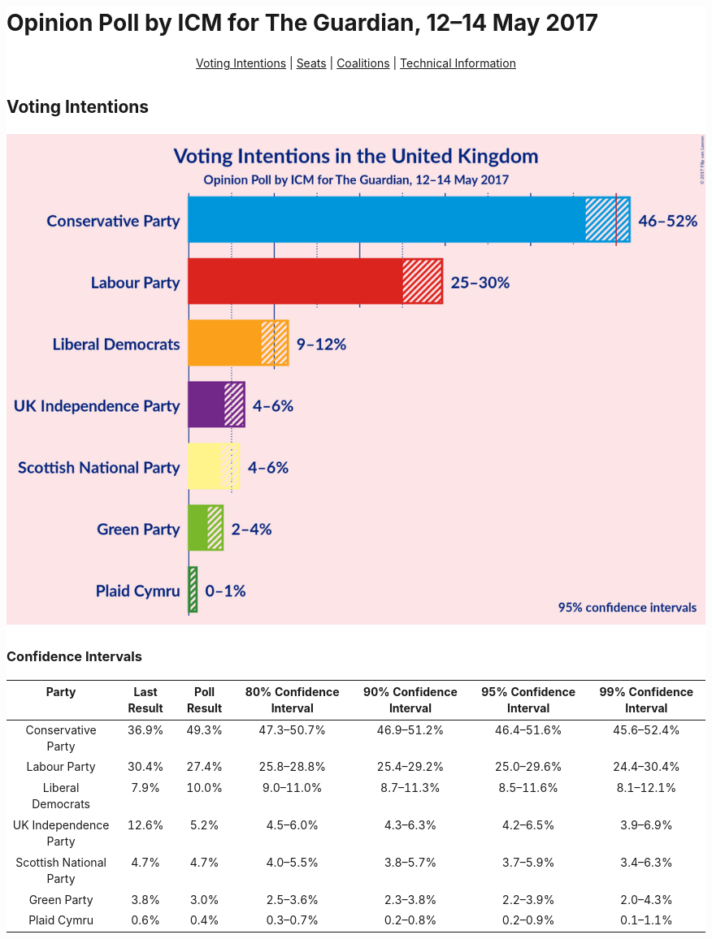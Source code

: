 # Opinion Poll by ICM for The Guardian, 12–14 May 2017

<p align="center"><a href="#voting-intentions">Voting Intentions</a> | <a href="#seats">Seats</a> | <a href="#coalitions">Coalitions</a> | <a href="#technical-information">Technical Information</a></p>

## Voting Intentions

![Graph with voting intentions not yet produced](2017-05-14-ICM.png "Voting Intentions")

### Confidence Intervals

| Party | Last Result | Poll Result | 80% Confidence Interval | 90% Confidence Interval | 95% Confidence Interval | 99% Confidence Interval |
|:-----:|:-----------:|:-----------:|:-----------------------:|:-----------------------:|:-----------------------:|:-----------------------:|
| Conservative Party | 36.9% | 49.3% | 47.3–50.7% |46.9–51.2% |46.4–51.6% |45.6–52.4% |
| Labour Party | 30.4% | 27.4% | 25.8–28.8% |25.4–29.2% |25.0–29.6% |24.4–30.4% |
| Liberal Democrats | 7.9% | 10.0% | 9.0–11.0% |8.7–11.3% |8.5–11.6% |8.1–12.1% |
| UK Independence Party | 12.6% | 5.2% | 4.5–6.0% |4.3–6.3% |4.2–6.5% |3.9–6.9% |
| Scottish National Party | 4.7% | 4.7% | 4.0–5.5% |3.8–5.7% |3.7–5.9% |3.4–6.3% |
| Green Party | 3.8% | 3.0% | 2.5–3.6% |2.3–3.8% |2.2–3.9% |2.0–4.3% |
| Plaid Cymru | 0.6% | 0.4% | 0.3–0.7% |0.2–0.8% |0.2–0.9% |0.1–1.1% |
